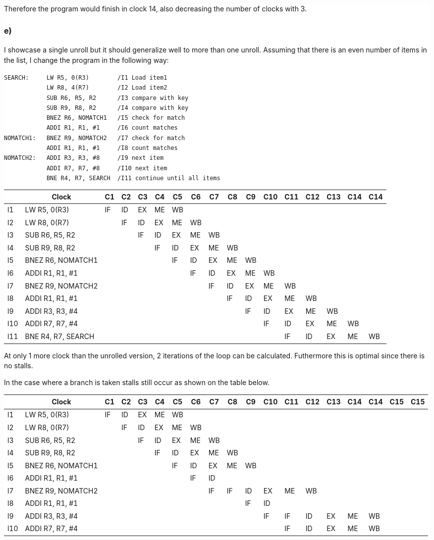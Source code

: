 Therefore the program would finish in clock 14, also decreasing the number of clocks with 3.


### e)
I showcase a single unroll but it should generalize well to more than one unroll. 
Assuming that there is an even number of items in the list, I change the program in the following way:

    SEARCH:     LW R5, 0(R3)        /I1 Load item1
                LW R8, 4(R7)        /I2 Load item2
                SUB R6, R5, R2      /I3 compare with key
                SUB R9, R8, R2      /I4 compare with key
                BNEZ R6, NOMATCH1   /I5 check for match
                ADDI R1, R1, #1     /I6 count matches    
    NOMATCH1:   BNEZ R9, NOMATCH2   /I7 check for match
                ADDI R1, R1, #1     /I8 count matches
    NOMATCH2:   ADDI R3, R3, #8     /I9 next item
                ADDI R7, R7, #8     /I10 next item
                BNE R4, R7, SEARCH  /I11 continue until all items

|     | Clock              | C1 | C2 | C3 | C4 | C5 | C6 | C7 | C8 | C9 | C10 | C11 | C12 | C13 | C14 | C14 |
|-----|--------------------|----|----|----|----|----|----|----|----|----|-----|-----|-----|-----|-----|-----|
| l1  | LW R5, 0(R3)       | IF | ID | EX | ME | WB |    |    |    |    |     |     |     |     |     |     |
| l2  | LW R8, 0(R7)       |    | IF | ID | EX | ME | WB |    |    |    |     |     |     |     |     |     |
| l3  | SUB R6, R5, R2     |    |    | IF | ID | EX | ME | WB |    |    |     |     |     |     |     |     |
| l4  | SUB R9, R8, R2     |    |    |    | IF | ID | EX | ME | WB |    |     |     |     |     |     |     |
| l5  | BNEZ R6, NOMATCH1  |    |    |    |    | IF | ID | EX | ME | WB |     |     |     |     |     |     |
| l6  | ADDI R1, R1, #1    |    |    |    |    |    | IF | ID | EX | ME | WB  |     |     |     |     |     |
| l7  | BNEZ R9, NOMATCH2  |    |    |    |    |    |    | IF | ID | EX | ME  | WB  |     |     |     |     |
| l8  | ADDI R1, R1, #1    |    |    |    |    |    |    |    | IF | ID | EX  | ME  | WB  |     |     |     |
| l9  | ADDI R3, R3, #4    |    |    |    |    |    |    |    |    | IF | ID  | EX  | ME  | WB  |     |     |
| l10 | ADDI R7, R7, #4    |    |    |    |    |    |    |    |    |    | IF  | ID  | EX  | ME  | WB  |     |
| l11 | BNE R4, R7, SEARCH |    |    |    |    |    |    |    |    |    |     | IF  | ID  | EX  | ME  | WB  |

At only 1 more clock than the unrolled version, 2 iterations of the loop can be calculated. Futhermore this is optimal since there is no stalls.

In the case where a branch is taken stalls still occur as shown on the table below.

|     | Clock              | C1 | C2 | C3 | C4 | C5 | C6 | C7 | C8 | C9 | C10 | C11 | C12 | C13 | C14 | C14 | C15 | C15 |
|-----|--------------------|----|----|----|----|----|----|----|----|----|-----|-----|-----|-----|-----|-----|-----|-----|
| l1  | LW R5, 0(R3)       | IF | ID | EX | ME | WB |    |    |    |    |     |     |     |     |     |     |     |     |
| l2  | LW R8, 0(R7)       |    | IF | ID | EX | ME | WB |    |    |    |     |     |     |     |     |     |     |     |
| l3  | SUB R6, R5, R2     |    |    | IF | ID | EX | ME | WB |    |    |     |     |     |     |     |     |     |     |
| l4  | SUB R9, R8, R2     |    |    |    | IF | ID | EX | ME | WB |    |     |     |     |     |     |     |     |     |
| l5  | BNEZ R6, NOMATCH1  |    |    |    |    | IF | ID | EX | ME | WB |     |     |     |     |     |     |     |     |
| l6  | ADDI R1, R1, #1    |    |    |    |    |    | IF | ID |    |    |     |     |     |     |     |     |     |     |
| l7  | BNEZ R9, NOMATCH2  |    |    |    |    |    |    | IF | IF | ID | EX  | ME  | WB  |     |     |     |     |     |
| l8  | ADDI R1, R1, #1    |    |    |    |    |    |    |    |    | IF | ID  |     |     |     |     |     |     |     |
| l9  | ADDI R3, R3, #4    |    |    |    |    |    |    |    |    |    | IF  | IF  | ID  | EX  | ME  | WB  |     |     |
| l10 | ADDI R7, R7, #4    |    |    |    |    |    |    |    |    |    |     | IF  | ID  | EX  | ME  | WB  |     |     |